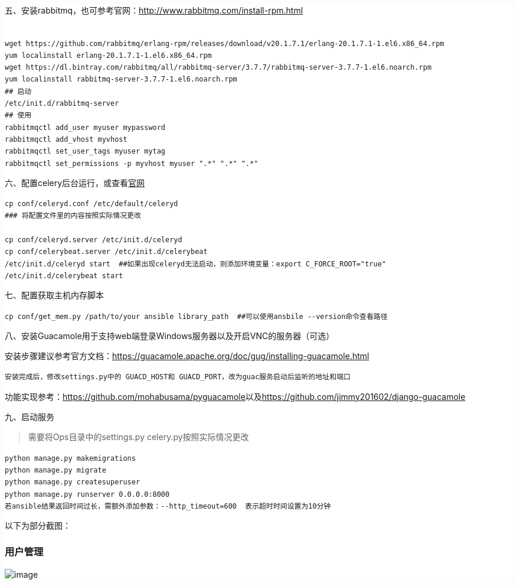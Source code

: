 五、安装rabbitmq，也可参考官网：<http://www.rabbitmq.com/install-rpm.html>
```

wget https://github.com/rabbitmq/erlang-rpm/releases/download/v20.1.7.1/erlang-20.1.7.1-1.el6.x86_64.rpm
yum localinstall erlang-20.1.7.1-1.el6.x86_64.rpm
wget https://dl.bintray.com/rabbitmq/all/rabbitmq-server/3.7.7/rabbitmq-server-3.7.7-1.el6.noarch.rpm
yum localinstall rabbitmq-server-3.7.7-1.el6.noarch.rpm
## 启动
/etc/init.d/rabbitmq-server
## 使用
rabbitmqctl add_user myuser mypassword
rabbitmqctl add_vhost myvhost
rabbitmqctl set_user_tags myuser mytag
rabbitmqctl set_permissions -p myvhost myuser ".*" ".*" ".*"
```

六、配置celery后台运行，或查看[官网](http://docs.celeryproject.org/en/latest/index.html)
```
cp conf/celeryd.conf /etc/default/celeryd
### 将配置文件里的内容按照实际情况更改

cp conf/celeryd.server /etc/init.d/celeryd
cp conf/celerybeat.server /etc/init.d/celerybeat
/etc/init.d/celeryd start  ##如果出现celeryd无法启动，则添加环境变量：export C_FORCE_ROOT="true"
/etc/init.d/celerybeat start
```

七、配置获取主机内存脚本

``` 
cp conf/get_mem.py /path/to/your ansible library_path  ##可以使用ansbile --version命令查看路径
```

八、安装Guacamole用于支持web端登录Windows服务器以及开启VNC的服务器（可选）

   安装步骤建议参考官方文档：<https://guacamole.apache.org/doc/gug/installing-guacamole.html>
    
    安装完成后，修改settings.py中的 GUACD_HOST和 GUACD_PORT，改为guac服务启动后监听的地址和端口
   功能实现参考：<https://github.com/mohabusama/pyguacamole>以及<https://github.com/jimmy201602/django-guacamole>

九、启动服务
> 需要将Ops目录中的settings.py celery.py按照实际情况更改
```
python manage.py makemigrations
python manage.py migrate
python manage.py createsuperuser
python manage.py runserver 0.0.0.0:8000
若ansible结果返回时间过长，需额外添加参数：--http_timeout=600  表示超时时间设置为10分钟
```

以下为部分截图：

### 用户管理
![image](https://github.com/pythonzm/Ops/blob/master/screenshots/user_list.png)
